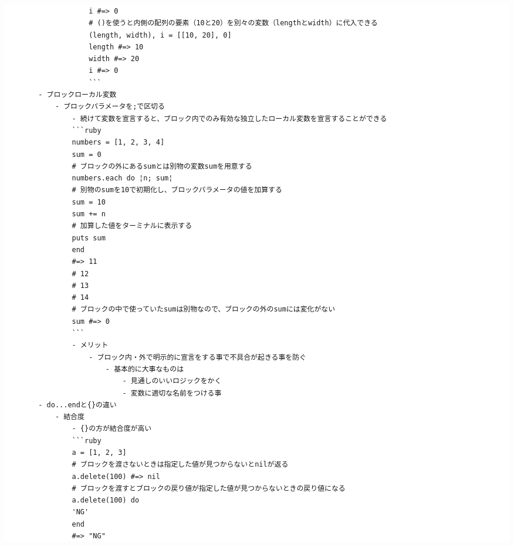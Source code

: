                         i #=> 0
                        # ()を使うと内側の配列の要素（10と20）を別々の変数（lengthとwidth）に代入できる
                        (length, width), i = [[10, 20], 0]
                        length #=> 10
                        width #=> 20
                        i #=> 0
                        ```
            - ブロックローカル変数
                - ブロックパラメータを;で区切る
                    - 続けて変数を宣言すると、ブロック内でのみ有効な独立したローカル変数を宣言することができる
                    ```ruby
                    numbers = [1, 2, 3, 4]
                    sum = 0
                    # ブロックの外にあるsumとは別物の変数sumを用意する
                    numbers.each do ¦n; sum¦
                    # 別物のsumを10で初期化し、ブロックパラメータの値を加算する
                    sum = 10
                    sum += n
                    # 加算した値をターミナルに表示する
                    puts sum
                    end
                    #=> 11
                    # 12
                    # 13
                    # 14
                    # ブロックの中で使っていたsumは別物なので、ブロックの外のsumには変化がない
                    sum #=> 0
                    ```
                    - メリット
                        - ブロック内・外で明示的に宣言をする事で不具合が起きる事を防ぐ
                            - 基本的に大事なものは
                                - 見通しのいいロジックをかく
                                - 変数に適切な名前をつける事
            - do...endと{}の違い
                - 結合度
                    - {}の方が結合度が高い
                    ```ruby
                    a = [1, 2, 3]
                    # ブロックを渡さないときは指定した値が見つからないとnilが返る
                    a.delete(100) #=> nil
                    # ブロックを渡すとブロックの戻り値が指定した値が見つからないときの戻り値になる
                    a.delete(100) do
                    'NG'
                    end
                    #=> "NG"
